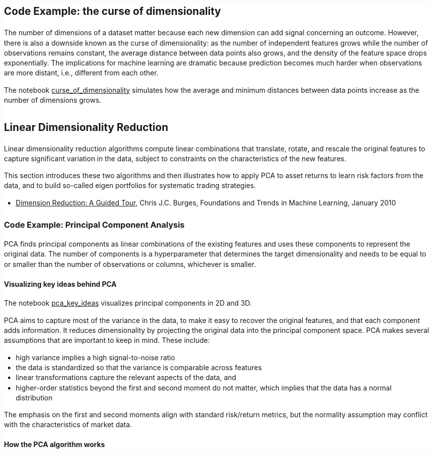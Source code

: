 
## Code Example: the curse of dimensionality

The number of dimensions of a dataset matter because each new dimension can add signal concerning an outcome. However, there is also a downside known as the curse of dimensionality: as the number of independent features grows while the number of observations remains constant, the average distance between data points also grows, and the density of the feature space drops exponentially. The implications for machine learning are dramatic because prediction becomes much harder when observations are more distant, i.e., different from each other.

The notebook [curse_of_dimensionality](01_linear_dimensionality_reduction/00_curse_of_dimensionality.ipynb) simulates how the average and minimum distances between data points increase as the number of dimensions grows.

## Linear Dimensionality Reduction

Linear dimensionality reduction algorithms compute linear combinations that translate, rotate, and rescale the original features to capture significant variation in the data, subject to constraints on the characteristics of the new features.

This section introduces these two algorithms and then illustrates how to apply PCA to asset returns to learn risk factors from the data, and to build so-called eigen portfolios for systematic trading strategies.

- [Dimension Reduction: A Guided Tour](https://www.microsoft.com/en-us/research/publication/dimension-reduction-a-guided-tour-2/), Chris J.C. Burges, Foundations and Trends in Machine Learning, January 2010

### Code Example: Principal Component Analysis

PCA finds principal components as linear combinations of the existing features and uses these components to represent the original data. The number of components is a hyperparameter that determines the target dimensionality and needs to be equal to or smaller than the number of observations or columns, whichever is smaller.

#### Visualizing key ideas behind PCA 

The notebook [pca_key_ideas](01_linear_dimensionality_reduction/01_pca_key_ideas.ipynb) visualizes principal components in 2D and 3D.

PCA aims to capture most of the variance in the data, to make it easy to recover the original features, and that each component adds information. It reduces dimensionality by projecting the original data into the principal component space. PCA makes several assumptions that are important to keep in mind. These include:
- high variance implies a high signal-to-noise ratio
- the data is standardized so that the variance is comparable across features
- linear transformations capture the relevant aspects of the data, and
- higher-order statistics beyond the first and second moment do not matter, which implies that the data has a normal distribution

The emphasis on the first and second moments align with standard risk/return metrics, but the normality assumption may conflict with the characteristics of market data.

#### How the PCA algorithm works
